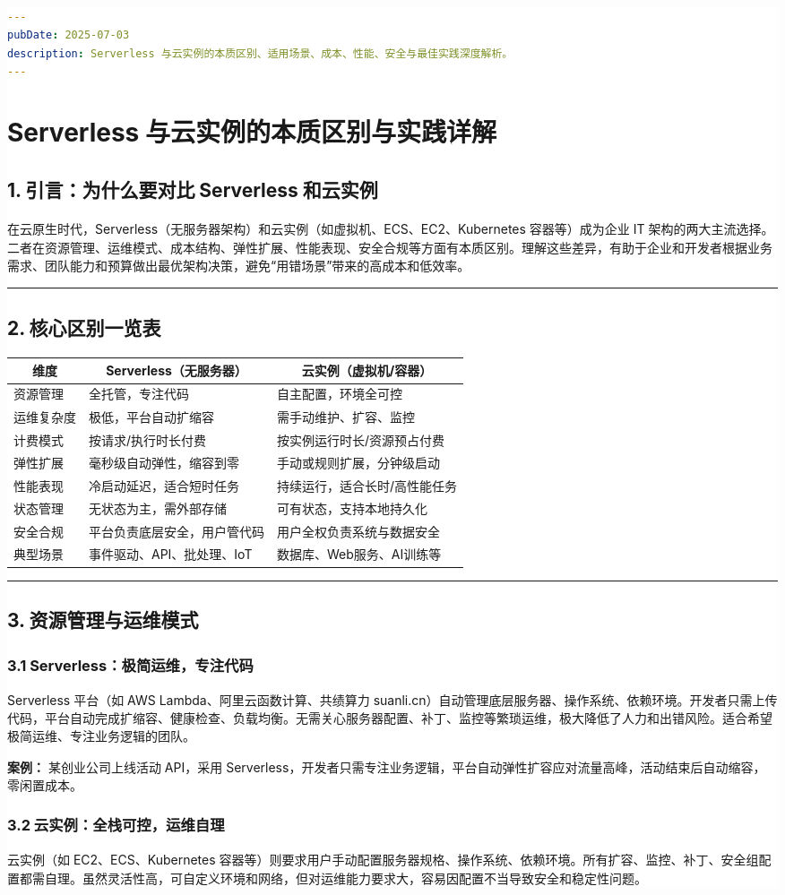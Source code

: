 ```yaml
---
pubDate: 2025-07-03
description: Serverless 与云实例的本质区别、适用场景、成本、性能、安全与最佳实践深度解析。
---
```


# Serverless 与云实例的本质区别与实践详解

## 1. 引言：为什么要对比 Serverless 和云实例

在云原生时代，Serverless（无服务器架构）和云实例（如虚拟机、ECS、EC2、Kubernetes 容器等）成为企业 IT 架构的两大主流选择。二者在资源管理、运维模式、成本结构、弹性扩展、性能表现、安全合规等方面有本质区别。理解这些差异，有助于企业和开发者根据业务需求、团队能力和预算做出最优架构决策，避免“用错场景”带来的高成本和低效率。

---

## 2. 核心区别一览表

| 维度         | Serverless（无服务器）         | 云实例（虚拟机/容器）         |
| ------------ | ----------------------------- | ----------------------------- |
| 资源管理     | 全托管，专注代码              | 自主配置，环境全可控          |
| 运维复杂度   | 极低，平台自动扩缩容           | 需手动维护、扩容、监控        |
| 计费模式     | 按请求/执行时长付费            | 按实例运行时长/资源预占付费   |
| 弹性扩展     | 毫秒级自动弹性，缩容到零        | 手动或规则扩展，分钟级启动    |
| 性能表现     | 冷启动延迟，适合短时任务        | 持续运行，适合长时/高性能任务 |
| 状态管理     | 无状态为主，需外部存储          | 可有状态，支持本地持久化      |
| 安全合规     | 平台负责底层安全，用户管代码    | 用户全权负责系统与数据安全    |
| 典型场景     | 事件驱动、API、批处理、IoT      | 数据库、Web服务、AI训练等     |

---

## 3. 资源管理与运维模式

### 3.1 Serverless：极简运维，专注代码

Serverless 平台（如 AWS Lambda、阿里云函数计算、共绩算力 suanli.cn）自动管理底层服务器、操作系统、依赖环境。开发者只需上传代码，平台自动完成扩缩容、健康检查、负载均衡。无需关心服务器配置、补丁、监控等繁琐运维，极大降低了人力和出错风险。适合希望极简运维、专注业务逻辑的团队。

**案例：** 某创业公司上线活动 API，采用 Serverless，开发者只需专注业务逻辑，平台自动弹性扩容应对流量高峰，活动结束后自动缩容，零闲置成本。

### 3.2 云实例：全栈可控，运维自理

云实例（如 EC2、ECS、Kubernetes 容器等）则要求用户手动配置服务器规格、操作系统、依赖环境。所有扩容、监控、补丁、安全组配置都需自理。虽然灵活性高，可自定义环境和网络，但对运维能力要求大，容易因配置不当导致安全和稳定性问题。
